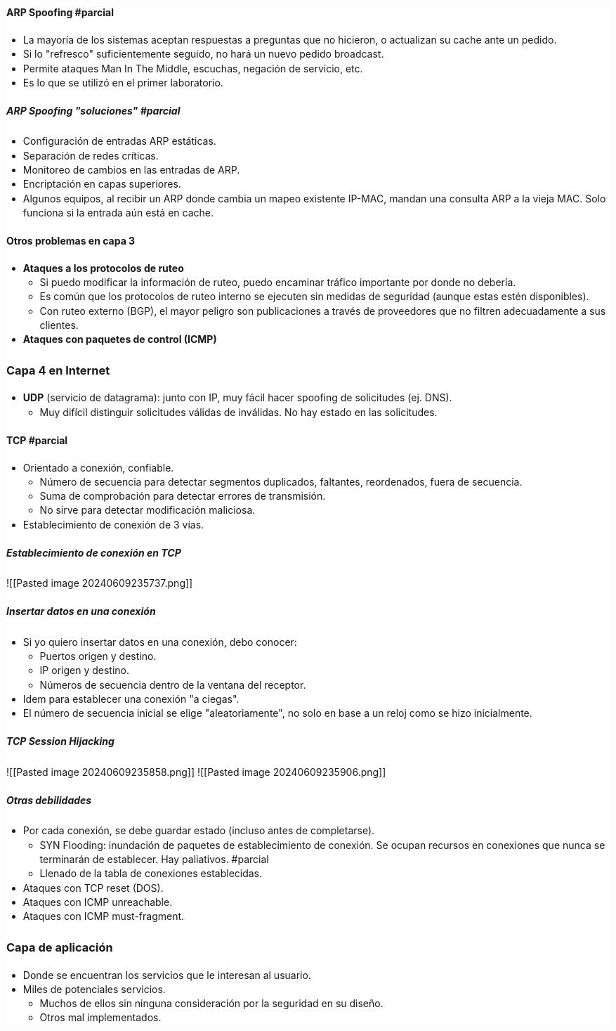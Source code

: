 #### ARP Spoofing #parcial
- La mayoría de los sistemas aceptan respuestas a preguntas que no hicieron, o actualizan su cache ante un pedido.
- Si lo "refresco" suficientemente seguido, no hará un nuevo pedido broadcast.
- Permite ataques Man In The Middle, escuchas, negación de servicio, etc.
- Es lo que se utilizó en el primer laboratorio.
##### ARP Spoofing "soluciones" #parcial
- Configuración de entradas ARP estáticas.
- Separación de redes críticas.
- Monitoreo de cambios en las entradas de ARP.
- Encriptación en capas superiores.
- Algunos equipos, al recibir un ARP donde cambia un mapeo existente IP-MAC, mandan una consulta ARP a la vieja MAC. Solo funciona si la entrada aún está en cache.
#### Otros problemas en capa 3
- **Ataques a los protocolos de ruteo**
	- Si puedo modificar la información de ruteo, puedo encaminar tráfico importante por donde no debería.
	- Es común que los protocolos de ruteo interno se ejecuten sin medidas de seguridad (aunque estas estén disponibles).
	- Con ruteo externo (BGP), el mayor peligro son publicaciones a través de proveedores que no filtren adecuadamente a sus clientes.
- **Ataques con paquetes de control (ICMP)**
### Capa 4 en Internet
- **UDP** (servicio de datagrama): junto con IP, muy fácil hacer spoofing de solicitudes (ej. DNS).
	- Muy difícil distinguir solicitudes válidas de inválidas. No hay estado en las solicitudes.
#### TCP #parcial
- Orientado a conexión, confiable.
	- Número de secuencia para detectar segmentos duplicados, faltantes, reordenados, fuera de secuencia.
	- Suma de comprobación para detectar errores de transmisión.
	- No sirve para detectar modificación maliciosa.
- Establecimiento de conexión de 3 vías.
##### Establecimiento de conexión en TCP
![[Pasted image 20240609235737.png]]
##### Insertar datos en una conexión
- Si yo quiero insertar datos en una conexión, debo conocer:
	- Puertos origen y destino.
	- IP origen y destino.
	- Números de secuencia dentro de la ventana del receptor.
- Idem para establecer una conexión "a ciegas".
- El número de secuencia inicial se elige "aleatoriamente", no solo en base a un reloj como se hizo inicialmente.
##### TCP Session Hijacking
![[Pasted image 20240609235858.png]]
![[Pasted image 20240609235906.png]]
##### Otras debilidades
- Por cada conexión, se debe guardar estado (incluso antes de completarse).
	- SYN Flooding: inundación de paquetes de establecimiento de conexión. Se ocupan recursos en conexiones que nunca se terminarán de establecer. Hay paliativos. #parcial
	- Llenado de la tabla de conexiones establecidas.
- Ataques con TCP reset (DOS).
- Ataques con ICMP unreachable.
- Ataques con ICMP must-fragment.
### Capa de aplicación
- Donde se encuentran los servicios que le interesan al usuario.
- Miles de potenciales servicios.
	- Muchos de ellos sin ninguna consideración por la seguridad en su diseño.
	- Otros mal implementados.